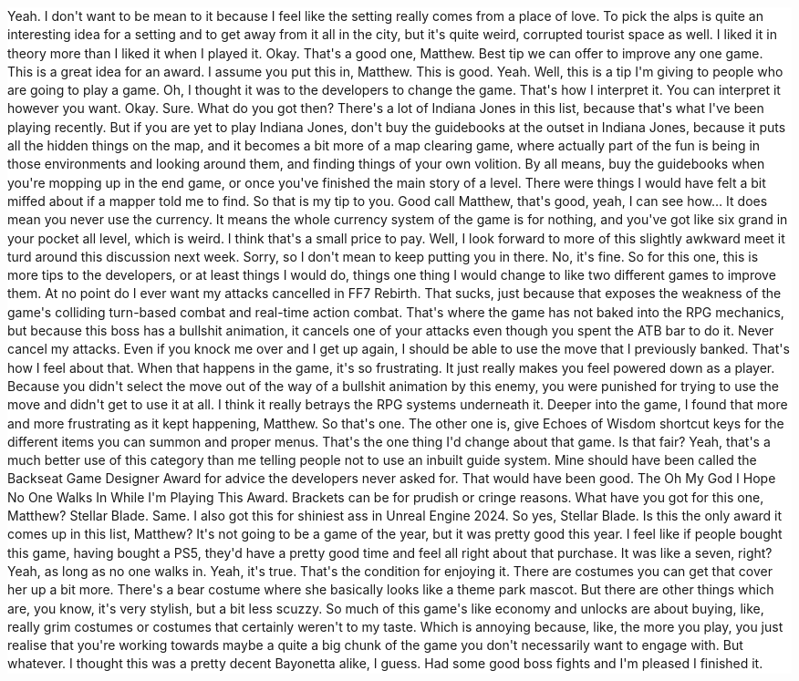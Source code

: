 Yeah. I don't want to be mean to it because I feel like the setting really comes from a place of love. To pick the alps is quite an interesting idea for a setting and to get away from it all in the city, but it's quite weird, corrupted tourist space as well.
I liked it in theory more than I liked it when I played it. Okay. That's a good one, Matthew.
Best tip we can offer to improve any one game. This is a great idea for an award. I assume you put this in, Matthew.
This is good.
Yeah. Well, this is a tip I'm giving to people who are going to play a game.
Oh, I thought it was to the developers to change the game. That's how I interpret it.
You can interpret it however you want.
Okay. Sure. What do you got then?
There's a lot of Indiana Jones in this list, because that's what I've been playing recently. But if you are yet to play Indiana Jones, don't buy the guidebooks at the outset in Indiana Jones, because it puts all the hidden things on the map, and it becomes a bit more of a map clearing game, where actually part of the fun is being in those environments and looking around them, and finding things of your own volition. By all means, buy the guidebooks when you're mopping up in the end game, or once you've finished the main story of a level.
There were things I would have felt a bit miffed about if a mapper told me to find. So that is my tip to you.
Good call Matthew, that's good, yeah, I can see how…
It does mean you never use the currency. It means the whole currency system of the game is for nothing, and you've got like six grand in your pocket all level, which is weird. I think that's a small price to pay.
Well, I look forward to more of this slightly awkward meet it turd around this discussion next week.
Sorry, so I don't mean to keep putting you in there.
No, it's fine. So for this one, this is more tips to the developers, or at least things I would do, things one thing I would change to like two different games to improve them. At no point do I ever want my attacks cancelled in FF7 Rebirth.
That sucks, just because that exposes the weakness of the game's colliding turn-based combat and real-time action combat. That's where the game has not baked into the RPG mechanics, but because this boss has a bullshit animation, it cancels one of your attacks even though you spent the ATB bar to do it. Never cancel my attacks.
Even if you knock me over and I get up again, I should be able to use the move that I previously banked. That's how I feel about that. When that happens in the game, it's so frustrating.
It just really makes you feel powered down as a player. Because you didn't select the move out of the way of a bullshit animation by this enemy, you were punished for trying to use the move and didn't get to use it at all. I think it really betrays the RPG systems underneath it.
Deeper into the game, I found that more and more frustrating as it kept happening, Matthew. So that's one. The other one is, give Echoes of Wisdom shortcut keys for the different items you can summon and proper menus.
That's the one thing I'd change about that game. Is that fair?
Yeah, that's a much better use of this category than me telling people not to use an inbuilt guide system.
Mine should have been called the Backseat Game Designer Award for advice the developers never asked for. That would have been good. The Oh My God I Hope No One Walks In While I'm Playing This Award.
Brackets can be for prudish or cringe reasons. What have you got for this one, Matthew?
Stellar Blade.
Same. I also got this for shiniest ass in Unreal Engine 2024. So yes, Stellar Blade.
Is this the only award it comes up in this list, Matthew? It's not going to be a game of the year, but it was pretty good this year. I feel like if people bought this game, having bought a PS5, they'd have a pretty good time and feel all right about that purchase.
It was like a seven, right?
Yeah, as long as no one walks in.
Yeah, it's true.
That's the condition for enjoying it. There are costumes you can get that cover her up a bit more. There's a bear costume where she basically looks like a theme park mascot.
But there are other things which are, you know, it's very stylish, but a bit less scuzzy. So much of this game's like economy and unlocks are about buying, like, really grim costumes or costumes that certainly weren't to my taste. Which is annoying because, like, the more you play, you just realise that you're working towards maybe a quite a big chunk of the game you don't necessarily want to engage with.
But whatever. I thought this was a pretty decent Bayonetta alike, I guess. Had some good boss fights and I'm pleased I finished it.